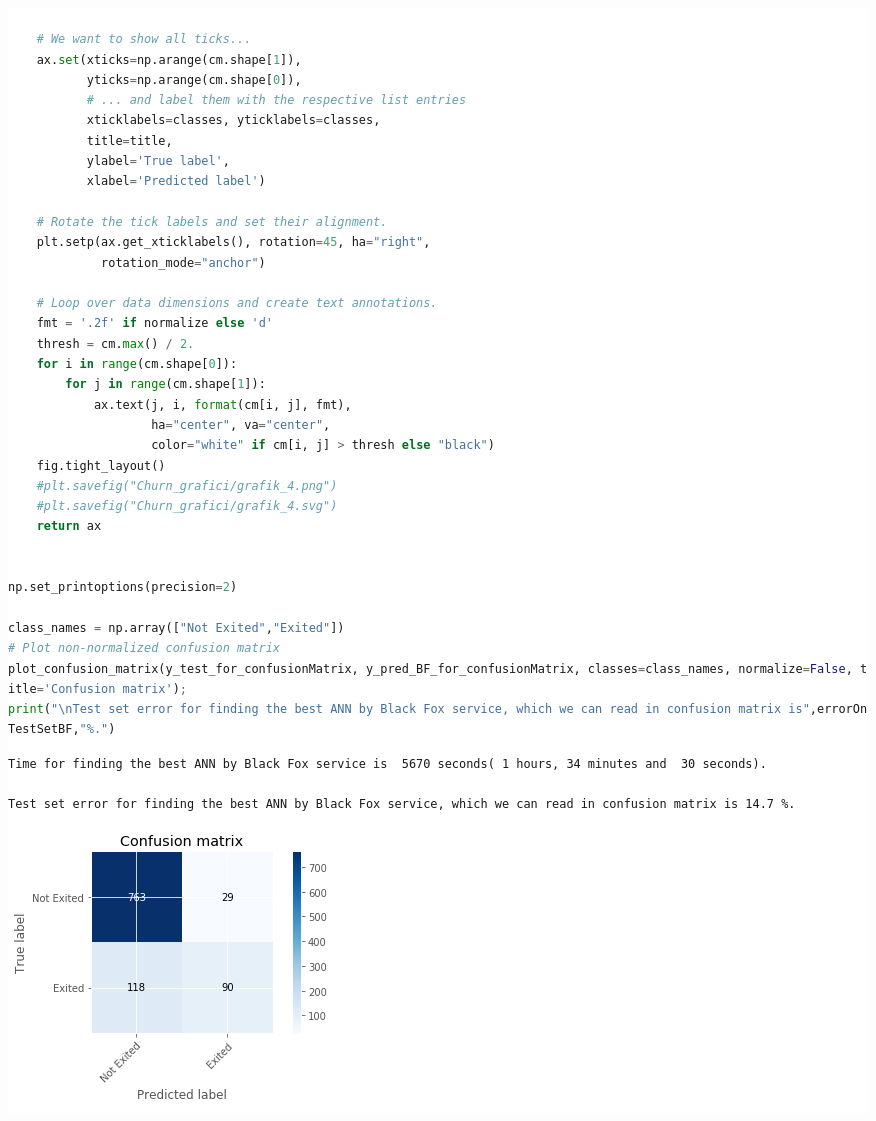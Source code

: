 ```python
    
    # We want to show all ticks...
    ax.set(xticks=np.arange(cm.shape[1]),
           yticks=np.arange(cm.shape[0]),
           # ... and label them with the respective list entries
           xticklabels=classes, yticklabels=classes,
           title=title,
           ylabel='True label',
           xlabel='Predicted label')

    # Rotate the tick labels and set their alignment.
    plt.setp(ax.get_xticklabels(), rotation=45, ha="right",
             rotation_mode="anchor")

    # Loop over data dimensions and create text annotations.
    fmt = '.2f' if normalize else 'd'
    thresh = cm.max() / 2.
    for i in range(cm.shape[0]):
        for j in range(cm.shape[1]):
            ax.text(j, i, format(cm[i, j], fmt),
                    ha="center", va="center",
                    color="white" if cm[i, j] > thresh else "black")
    fig.tight_layout()
    #plt.savefig("Churn_grafici/grafik_4.png")
    #plt.savefig("Churn_grafici/grafik_4.svg")
    return ax


np.set_printoptions(precision=2)

class_names = np.array(["Not Exited","Exited"])
# Plot non-normalized confusion matrix
plot_confusion_matrix(y_test_for_confusionMatrix, y_pred_BF_for_confusionMatrix, classes=class_names, normalize=False, title='Confusion matrix');
print("\nTest set error for finding the best ANN by Black Fox service, which we can read in confusion matrix is",errorOnTestSetBF,"%.")
```

    
    Time for finding the best ANN by Black Fox service is  5670 seconds( 1 hours, 34 minutes and  30 seconds).
    
    Test set error for finding the best ANN by Black Fox service, which we can read in confusion matrix is 14.7 %.
    


![png](Churn_Black_Fox_5k_files/Churn_Black_Fox_5k_49_1.png)
